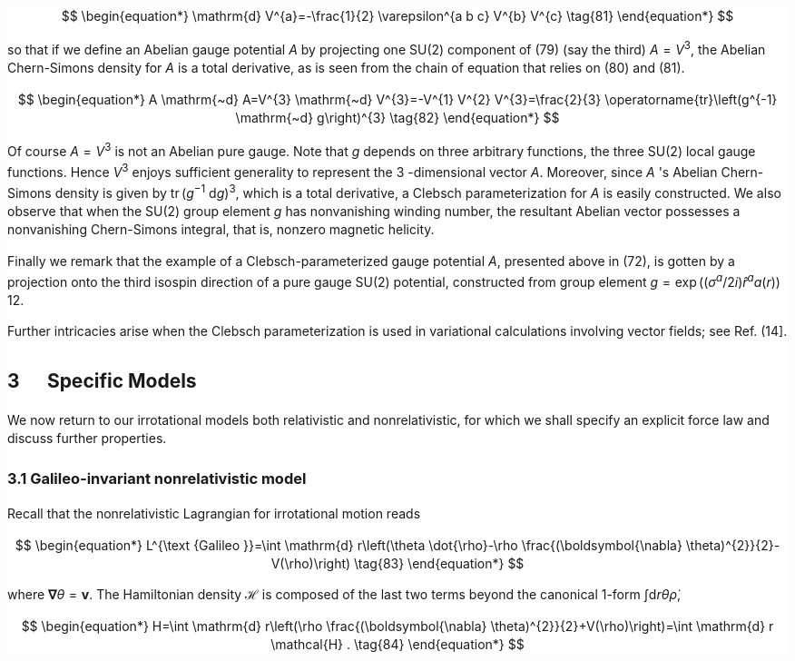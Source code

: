 $$
\begin{equation*}
\mathrm{d} V^{a}=-\frac{1}{2} \varepsilon^{a b c} V^{b} V^{c} \tag{81}
\end{equation*}
$$

so that if we define an Abelian gauge potential $A$ by projecting one $\mathrm{SU}(2)$ component of (79) (say the third) $A=V^{3}$, the Abelian Chern-Simons density for $A$ is a total derivative, as is seen from the chain of equation that relies on (80) and (81).

$$
\begin{equation*}
A \mathrm{~d} A=V^{3} \mathrm{~d} V^{3}=-V^{1} V^{2} V^{3}=\frac{2}{3} \operatorname{tr}\left(g^{-1} \mathrm{~d} g\right)^{3} \tag{82}
\end{equation*}
$$

Of course $A=V^{3}$ is not an Abelian pure gauge.
Note that $g$ depends on three arbitrary functions, the three $\mathrm{SU}(2)$ local gauge functions. Hence $V^{3}$ enjoys sufficient generality to represent the 3 -dimensional vector $A$. Moreover, since $A$ 's Abelian Chern-Simons density is given by $\operatorname{tr}\left(g^{-1} \mathrm{~d} g\right)^{3}$, which is a total derivative, a Clebsch parameterization for $A$ is easily constructed. We also observe that when the $\mathrm{SU}(2)$ group element $g$ has nonvanishing winding number, the resultant Abelian vector possesses a nonvanishing Chern-Simons integral, that is, nonzero magnetic helicity.

Finally we remark that the example of a Clebsch-parameterized gauge potential $A$, presented above in (72), is gotten by a projection onto the third isospin direction of a pure gauge $\mathrm{SU}(2)$ potential, constructed from group element $g=\exp \left(\left(\sigma^{a} / 2 i\right) \hat{r}^{a} a(r)\right)$ 12.

Further intricacies arise when the Clebsch parameterization is used in variational calculations involving vector fields; see Ref. (14].

## $3 \quad$ Specific Models

We now return to our irrotational models both relativistic and nonrelativistic, for which we shall specify an explicit force law and discuss further properties.

### 3.1 Galileo-invariant nonrelativistic model

Recall that the nonrelativistic Lagrangian for irrotational motion reads

$$
\begin{equation*}
L^{\text {Galileo }}=\int \mathrm{d} r\left(\theta \dot{\rho}-\rho \frac{(\boldsymbol{\nabla} \theta)^{2}}{2}-V(\rho)\right) \tag{83}
\end{equation*}
$$

where $\boldsymbol{\nabla} \theta=\boldsymbol{v}$. The Hamiltonian density $\mathcal{H}$ is composed of the last two terms beyond the canonical 1-form $\int \mathrm{d} r \theta \dot{\rho}$,

$$
\begin{equation*}
H=\int \mathrm{d} r\left(\rho \frac{(\boldsymbol{\nabla} \theta)^{2}}{2}+V(\rho)\right)=\int \mathrm{d} r \mathcal{H} . \tag{84}
\end{equation*}
$$
